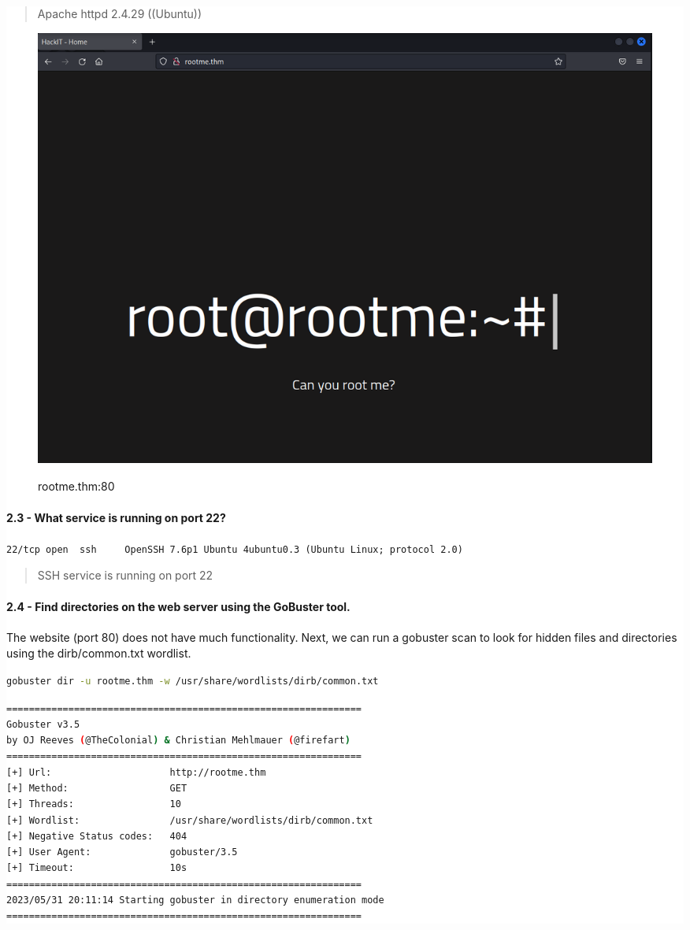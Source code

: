> Apache httpd 2.4.29 ((Ubuntu))

<figure><img src="../.gitbook/assets/Schermata del 2023-05-31 20-18-46.png" alt=""><figcaption><p>rootme.thm:80</p></figcaption></figure>

#### 2.3 - What service is running on port 22?

```
22/tcp open  ssh     OpenSSH 7.6p1 Ubuntu 4ubuntu0.3 (Ubuntu Linux; protocol 2.0)
```

> SSH service is running on port 22

#### 2.4 - Find directories on the web server using the GoBuster tool.

The website (port 80) does not have much functionality. Next, we can run a gobuster scan to look for hidden files and directories using the dirb/common.txt wordlist.

```bash
gobuster dir -u rootme.thm -w /usr/share/wordlists/dirb/common.txt  
```

```bash
===============================================================
Gobuster v3.5
by OJ Reeves (@TheColonial) & Christian Mehlmauer (@firefart)
===============================================================
[+] Url:                     http://rootme.thm
[+] Method:                  GET
[+] Threads:                 10
[+] Wordlist:                /usr/share/wordlists/dirb/common.txt
[+] Negative Status codes:   404
[+] User Agent:              gobuster/3.5
[+] Timeout:                 10s
===============================================================
2023/05/31 20:11:14 Starting gobuster in directory enumeration mode
===============================================================
```